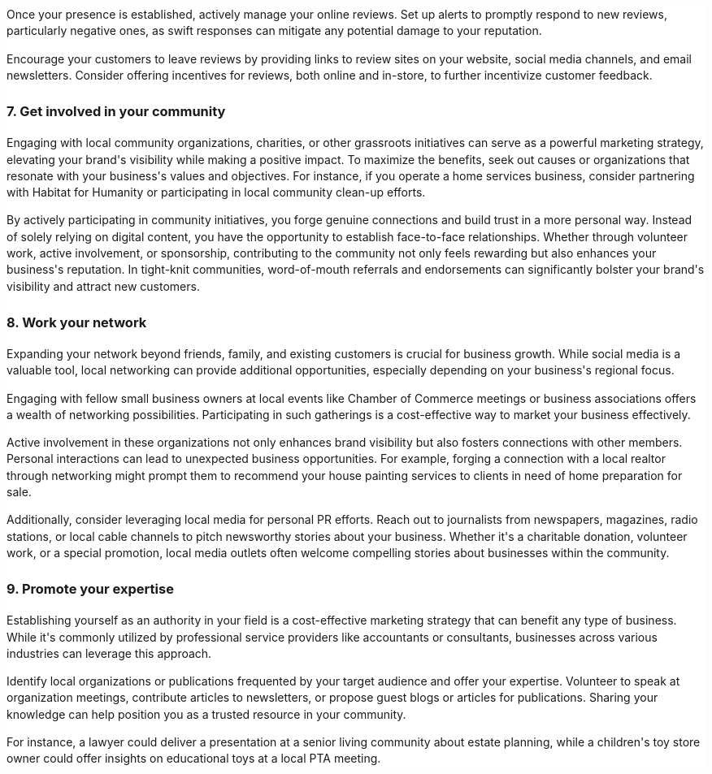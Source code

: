 Once your presence is established, actively manage your online reviews. Set up alerts to promptly respond to new reviews, particularly negative ones, as swift responses can mitigate any potential damage to your reputation.

Encourage your customers to leave reviews by providing links to review sites on your website, social media channels, and email newsletters. Consider offering incentives for reviews, both online and in-store, to further incentivize customer feedback.

### 7. Get involved in your community 

Engaging with local community organizations, charities, or other grassroots initiatives can serve as a powerful marketing strategy, elevating your brand's visibility while making a positive impact. To maximize the benefits, seek out causes or organizations that resonate with your business's values and objectives. For instance, if you operate a home services business, consider partnering with Habitat for Humanity or participating in local community clean-up efforts.

By actively participating in community initiatives, you forge genuine connections and build trust in a more personal way. Instead of solely relying on digital content, you have the opportunity to establish face-to-face relationships. Whether through volunteer work, active involvement, or sponsorship, contributing to the community not only feels rewarding but also enhances your business's reputation. In tight-knit communities, word-of-mouth referrals and endorsements can significantly bolster your brand's visibility and attract new customers.

### 8. Work your network 

Expanding your network beyond friends, family, and existing customers is crucial for business growth. While social media is a valuable tool, local networking can provide additional opportunities, especially depending on your business's regional focus.

Engaging with fellow small business owners at local events like Chamber of Commerce meetings or business associations offers a wealth of networking possibilities. Participating in such gatherings is a cost-effective way to market your business effectively.

Active involvement in these organizations not only enhances brand visibility but also fosters connections with other members. Personal interactions can lead to unexpected business opportunities. For example, forging a connection with a local realtor through networking might prompt them to recommend your house painting services to clients in need of home preparation for sale.

Additionally, consider leveraging local media for personal PR efforts. Reach out to journalists from newspapers, magazines, radio stations, or local cable channels to pitch newsworthy stories about your business. Whether it's a charitable donation, volunteer work, or a special promotion, local media outlets often welcome compelling stories about businesses within the community.

### 9. Promote your expertise 

Establishing yourself as an authority in your field is a cost-effective marketing strategy that can benefit any type of business. While it's commonly utilized by professional service providers like accountants or consultants, businesses across various industries can leverage this approach.

Identify local organizations or publications frequented by your target audience and offer your expertise. Volunteer to speak at organization meetings, contribute articles to newsletters, or propose guest blogs or articles for publications. Sharing your knowledge can help position you as a trusted resource in your community.

For instance, a lawyer could deliver a presentation at a senior living community about estate planning, while a children's toy store owner could offer insights on educational toys at a local PTA meeting.
